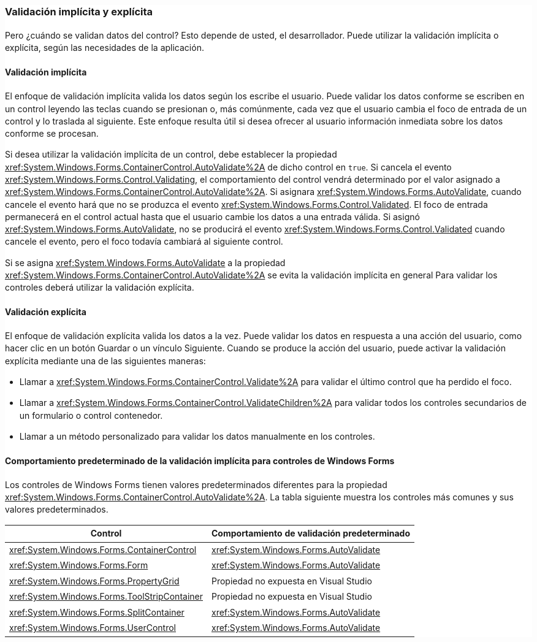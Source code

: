 ### Validación implícita y explícita  
 Pero ¿cuándo se validan datos del control?  Esto depende de usted, el desarrollador.  Puede utilizar la validación implícita o explícita, según las necesidades de la aplicación.  
  
#### Validación implícita  
 El enfoque de validación implícita valida los datos según los escribe el usuario.  Puede validar los datos conforme se escriben en un control leyendo las teclas cuando se presionan o, más comúnmente, cada vez que el usuario cambia el foco de entrada de un control y lo traslada al siguiente.  Este enfoque resulta útil si desea ofrecer al usuario información inmediata sobre los datos conforme se procesan.  
  
 Si desea utilizar la validación implícita de un control, debe establecer la propiedad <xref:System.Windows.Forms.ContainerControl.AutoValidate%2A> de dicho control en `true`.  Si cancela el evento <xref:System.Windows.Forms.Control.Validating>, el comportamiento del control vendrá determinado por el valor asignado a <xref:System.Windows.Forms.ContainerControl.AutoValidate%2A>.  Si asignara <xref:System.Windows.Forms.AutoValidate>, cuando cancele el evento hará que no se produzca el evento <xref:System.Windows.Forms.Control.Validated>.  El foco de entrada permanecerá en el control actual hasta que el usuario cambie los datos a una entrada válida.  Si asignó <xref:System.Windows.Forms.AutoValidate>, no se producirá el evento <xref:System.Windows.Forms.Control.Validated> cuando cancele el evento, pero el foco todavía cambiará al siguiente control.  
  
 Si se asigna <xref:System.Windows.Forms.AutoValidate> a la propiedad <xref:System.Windows.Forms.ContainerControl.AutoValidate%2A> se evita la validación implícita en general  Para validar los controles deberá utilizar la validación explícita.  
  
#### Validación explícita  
 El enfoque de validación explícita valida los datos a la vez.  Puede validar los datos en respuesta a una acción del usuario, como hacer clic en un botón Guardar o un vínculo Siguiente.  Cuando se produce la acción del usuario, puede activar la validación explícita mediante una de las siguientes maneras:  
  
-   Llamar a <xref:System.Windows.Forms.ContainerControl.Validate%2A> para validar el último control que ha perdido el foco.  
  
-   Llamar a <xref:System.Windows.Forms.ContainerControl.ValidateChildren%2A> para validar todos los controles secundarios de un formulario o control contenedor.  
  
-   Llamar a un método personalizado para validar los datos manualmente en los controles.  
  
#### Comportamiento predeterminado de la validación implícita para controles de Windows Forms  
 Los controles de Windows Forms tienen valores predeterminados diferentes para la propiedad <xref:System.Windows.Forms.ContainerControl.AutoValidate%2A>.  La tabla siguiente muestra los controles más comunes y sus valores predeterminados.  
  
|Control|Comportamiento de validación predeterminado|  
|-------------|-------------------------------------------------|  
|<xref:System.Windows.Forms.ContainerControl>|<xref:System.Windows.Forms.AutoValidate>|  
|<xref:System.Windows.Forms.Form>|<xref:System.Windows.Forms.AutoValidate>|  
|<xref:System.Windows.Forms.PropertyGrid>|Propiedad no expuesta en Visual Studio|  
|<xref:System.Windows.Forms.ToolStripContainer>|Propiedad no expuesta en Visual Studio|  
|<xref:System.Windows.Forms.SplitContainer>|<xref:System.Windows.Forms.AutoValidate>|  
|<xref:System.Windows.Forms.UserControl>|<xref:System.Windows.Forms.AutoValidate>|  
  